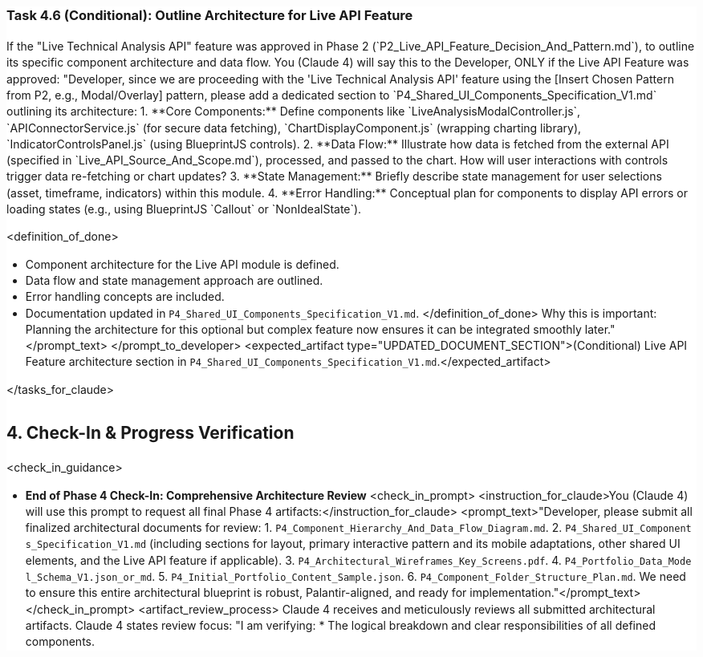 ### Task 4.6 (Conditional): Outline Architecture for Live API Feature
<task id="4.6_LiveAPIFeature_Architecture_Conditional">
  <objective>If the "Live Technical Analysis API" feature was approved in Phase 2 (`P2_Live_API_Feature_Decision_And_Pattern.md`), to outline its specific component architecture and data flow.</objective>
  <prompt_to_developer>
    <instruction_for_claude>You (Claude 4) will say this to the Developer, ONLY if the Live API Feature was approved:</instruction_for_claude>
    <prompt_text>
"Developer, since we are proceeding with the 'Live Technical Analysis API' feature using the [Insert Chosen Pattern from P2, e.g., Modal/Overlay] pattern, please add a dedicated section to `P4_Shared_UI_Components_Specification_V1.md` outlining its architecture:
1.  **Core Components:** Define components like `LiveAnalysisModalController.js`, `APIConnectorService.js` (for secure data fetching), `ChartDisplayComponent.js` (wrapping charting library), `IndicatorControlsPanel.js` (using BlueprintJS controls).
2.  **Data Flow:** Illustrate how data is fetched from the external API (specified in `Live_API_Source_And_Scope.md`), processed, and passed to the chart. How will user interactions with controls trigger data re-fetching or chart updates?
3.  **State Management:** Briefly describe state management for user selections (asset, timeframe, indicators) within this module.
4.  **Error Handling:** Conceptual plan for components to display API errors or loading states (e.g., using BlueprintJS `Callout` or `NonIdealState`).

<definition_of_done>
* Component architecture for the Live API module is defined.
* Data flow and state management approach are outlined.
* Error handling concepts are included.
* Documentation updated in `P4_Shared_UI_Components_Specification_V1.md`.
</definition_of_done>
Why this is important: Planning the architecture for this optional but complex feature now ensures it can be integrated smoothly later."
    </prompt_text>
  </prompt_to_developer>
  <expected_artifact type="UPDATED_DOCUMENT_SECTION">(Conditional) Live API Feature architecture section in `P4_Shared_UI_Components_Specification_V1.md`.</expected_artifact>
</task>

</tasks_for_claude>

## 4. Check-In & Progress Verification

<check_in_guidance>
* **End of Phase 4 Check-In: Comprehensive Architecture Review**
    <check_in_prompt>
        <instruction_for_claude>You (Claude 4) will use this prompt to request all final Phase 4 artifacts:</instruction_for_claude>
        <prompt_text>"Developer, please submit all finalized architectural documents for review:
        1. `P4_Component_Hierarchy_And_Data_Flow_Diagram.md`.
        2. `P4_Shared_UI_Components_Specification_V1.md` (including sections for layout, primary interactive pattern and its mobile adaptations, other shared UI elements, and the Live API feature if applicable).
        3. `P4_Architectural_Wireframes_Key_Screens.pdf`.
        4. `P4_Portfolio_Data_Model_Schema_V1.json_or_md`.
        5. `P4_Initial_Portfolio_Content_Sample.json`.
        6. `P4_Component_Folder_Structure_Plan.md`.
        We need to ensure this entire architectural blueprint is robust, Palantir-aligned, and ready for implementation."</prompt_text>
    </check_in_prompt>
    <artifact_review_process>
      <step>Claude 4 receives and meticulously reviews all submitted architectural artifacts.</step>
      <step>Claude 4 states review focus: "I am verifying:
        * The logical breakdown and clear responsibilities of all defined components.